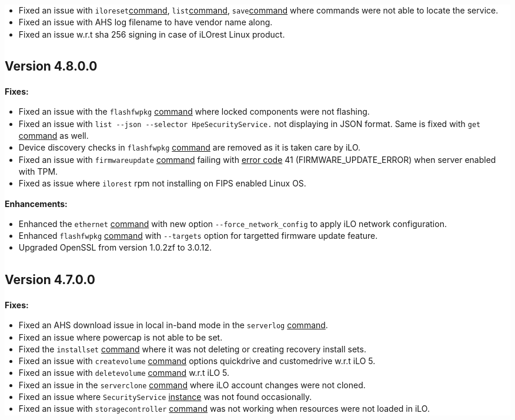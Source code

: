 - Fixed an issue with `iloreset`[command](/docs/redfishclients/ilorest-userguide/ilocommands/#iloreset-command), `list`[command](/docs/redfishclients/ilorest-userguide/globalcommands/#list-command), `save`[command](/docs/redfishclients/ilorest-userguide/globalcommands/#save-command) where commands were not able to locate the service. 
- Fixed an issue with AHS log filename to have vendor name along.
- Fixed an issue w.r.t sha 256 signing in case of iLOrest Linux product.

## Version 4.8.0.0

**Fixes:**

- Fixed an issue with the `flashfwpkg` [command](/docs/redfishclients/ilorest-userguide/ilorepositorycommands/#flashfwpkg-command) where locked components were not flashing.
- Fixed an issue with `list --json --selector HpeSecurityService.` not displaying in JSON format. Same is fixed with `get` [command](/docs/redfishclients/ilorest-userguide/globalcommands/#get-command) as well.
- Device discovery checks in `flashfwpkg` [command](/docs/redfishclients/ilorest-userguide/ilorepositorycommands/#flashfwpkg-command) are removed as it is taken care by iLO.
- Fixed an issue with `firmwareupdate` [command](/docs/redfishclients/ilorest-userguide/ilocommands/#firmwareupdate-command) failing with [error code](/docs/redfishclients/ilorest-userguide/errors/) 41 (FIRMWARE\_UPDATE\_ERROR) when server enabled with TPM.
- Fixed as issue where `ilorest` rpm not installing on FIPS enabled Linux OS.

**Enhancements:**

- Enhanced the `ethernet` [command](/docs/redfishclients/ilorest-userguide/ilocommands/#ethernet-command) with new option `--force_network_config` to apply iLO network configuration.
- Enhanced `flashfwpkg` [command](/docs/redfishclients/ilorest-userguide/ilorepositorycommands/#flashfwpkg-command) with `--targets` option for targetted firmware update feature.
- Upgraded OpenSSL from version 1.0.2zf to 3.0.12.

## Version 4.7.0.0

**Fixes:**

- Fixed an AHS download issue in local in-band mode in the `serverlog` [command](/docs/redfishclients/ilorest-userguide/ilocommands/#serverlogs-command).
- Fixed an issue where powercap is not able to be set.
- Fixed the `installset` [command](/docs/redfishclients/ilorest-userguide/ilorepositorycommands/#installset-command) where it was not deleting or creating recovery install sets.
- Fixed an issue with `createvolume` [command](/docs/redfishclients/ilorest-userguide/smartarraycommands/#createvolume-command-former-createlogicaldrive-command) options quickdrive and customedrive w.r.t iLO 5.
- Fixed an issue with `deletevolume` [command](/docs/redfishclients/ilorest-userguide/smartarraycommands/#deletevolume-command-former-deletelogicaldrive-command) w.r.t iLO 5.
- Fixed an issue in the `serverclone` [command](/docs/redfishclients/ilorest-userguide/ilocommands/#serverclone-command) where iLO account changes were not cloned. 
- Fixed an issue where `SecurityService` [instance](/docs/redfishservices/ilos/supplementdocuments/securityservice/#hpe-security-service) was not found occasionally.
- Fixed an issue with `storagecontroller` [command](/docs/redfishclients/ilorest-userguide/smartarraycommands/#storagecontroller-command-former-smartarray-command) was not working when resources were not loaded in iLO.
